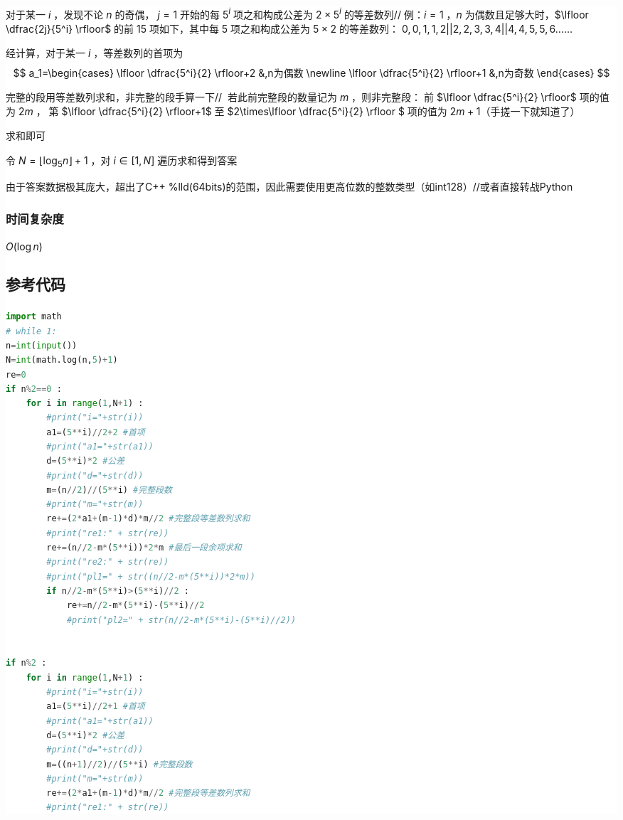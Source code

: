 对于某一 $i$ ，发现不论 $n$ 的奇偶， $j=1$ 开始的每 $5^i$ 项之和构成公差为 $2\times5^i$ 的等差数列//
例：$i=1$ ，$n$ 为偶数且足够大时，$\lfloor \dfrac{2j}{5^i} \rfloor$ 的前 $15$ 项如下，其中每 $5$ 项之和构成公差为 $5\times 2$ 的等差数列： $0,0,1,1,2||2,2,3,3,4||4,4,5,5,6……$

经计算，对于某一 $i$ ，等差数列的首项为
$$
a_1=\begin{cases}
    \lfloor \dfrac{5^i}{2} \rfloor+2 &,n为偶数 \newline
    \lfloor \dfrac{5^i}{2} \rfloor+1 &,n为奇数
\end{cases}
$$

完整的段用等差数列求和，非完整的段手算一下//
​
若此前完整段的数量记为 $m$ ，则非完整段：
前 $\lfloor \dfrac{5^i}{2} \rfloor$ 项的值为 $2m$ ，
第 $\lfloor \dfrac{5^i}{2} \rfloor+1$ 至 $2\times\lfloor \dfrac{5^i}{2} \rfloor $ 项的值为 $2m+1$（手搓一下就知道了）

求和即可

令 $N=\lfloor \log_5n \rfloor+1$ ，对 $i\in[1,N]$ 遍历求和得到答案

由于答案数据极其庞大，超出了C++ %lld(64bits)的范围，因此需要使用更高位数的整数类型（如int128）//或者直接转战Python

### 时间复杂度
$O(\log n)$

## 参考代码
```python
import math
# while 1:
n=int(input())
N=int(math.log(n,5)+1)
re=0
if n%2==0 :
    for i in range(1,N+1) :
        #print("i="+str(i))
        a1=(5**i)//2+2 #首项
        #print("a1="+str(a1))
        d=(5**i)*2 #公差
        #print("d="+str(d))
        m=(n//2)//(5**i) #完整段数
        #print("m="+str(m))
        re+=(2*a1+(m-1)*d)*m//2 #完整段等差数列求和
        #print("re1:" + str(re))
        re+=(n//2-m*(5**i))*2*m #最后一段余项求和
        #print("re2:" + str(re))
        #print("pl1=" + str((n//2-m*(5**i))*2*m))
        if n//2-m*(5**i)>(5**i)//2 :
            re+=n//2-m*(5**i)-(5**i)//2
            #print("pl2=" + str(n//2-m*(5**i)-(5**i)//2))
                

if n%2 :
    for i in range(1,N+1) :
        #print("i="+str(i))
        a1=(5**i)//2+1 #首项
        #print("a1="+str(a1))
        d=(5**i)*2 #公差
        #print("d="+str(d))
        m=((n+1)//2)//(5**i) #完整段数
        #print("m="+str(m))
        re+=(2*a1+(m-1)*d)*m//2 #完整段等差数列求和
        #print("re1:" + str(re))
```